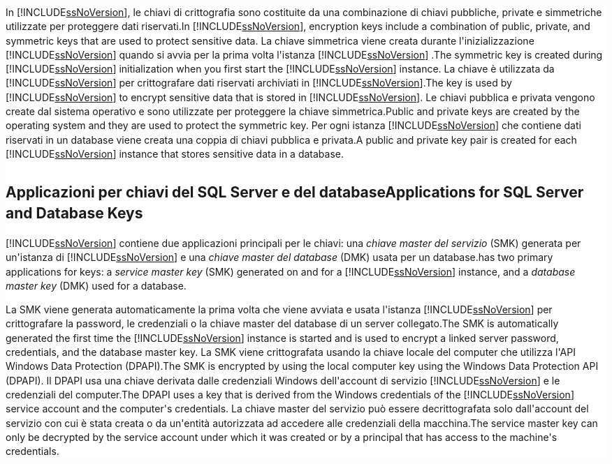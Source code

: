  <span data-ttu-id="31f83-107">In [!INCLUDE[ssNoVersion](../../../includes/ssnoversion-md.md)], le chiavi di crittografia sono costituite da una combinazione di chiavi pubbliche, private e simmetriche utilizzate per proteggere dati riservati.</span><span class="sxs-lookup"><span data-stu-id="31f83-107">In [!INCLUDE[ssNoVersion](../../../includes/ssnoversion-md.md)], encryption keys include a combination of public, private, and symmetric keys that are used to protect sensitive data.</span></span> <span data-ttu-id="31f83-108">La chiave simmetrica viene creata durante l'inizializzazione [!INCLUDE[ssNoVersion](../../../includes/ssnoversion-md.md)] quando si avvia per la prima volta l'istanza [!INCLUDE[ssNoVersion](../../../includes/ssnoversion-md.md)] .</span><span class="sxs-lookup"><span data-stu-id="31f83-108">The symmetric key is created during [!INCLUDE[ssNoVersion](../../../includes/ssnoversion-md.md)] initialization when you first start the [!INCLUDE[ssNoVersion](../../../includes/ssnoversion-md.md)] instance.</span></span> <span data-ttu-id="31f83-109">La chiave è utilizzata da [!INCLUDE[ssNoVersion](../../../includes/ssnoversion-md.md)] per crittografare dati riservati archiviati in [!INCLUDE[ssNoVersion](../../../includes/ssnoversion-md.md)].</span><span class="sxs-lookup"><span data-stu-id="31f83-109">The key is used by [!INCLUDE[ssNoVersion](../../../includes/ssnoversion-md.md)] to encrypt sensitive data that is stored in [!INCLUDE[ssNoVersion](../../../includes/ssnoversion-md.md)].</span></span> <span data-ttu-id="31f83-110">Le chiavi pubblica e privata vengono create dal sistema operativo e sono utilizzate per proteggere la chiave simmetrica.</span><span class="sxs-lookup"><span data-stu-id="31f83-110">Public and private keys are created by the operating system and they are used to protect the symmetric key.</span></span> <span data-ttu-id="31f83-111">Per ogni istanza [!INCLUDE[ssNoVersion](../../../includes/ssnoversion-md.md)] che contiene dati riservati in un database viene creata una coppia di chiavi pubblica e privata.</span><span class="sxs-lookup"><span data-stu-id="31f83-111">A public and private key pair is created for each [!INCLUDE[ssNoVersion](../../../includes/ssnoversion-md.md)] instance that stores sensitive data in a database.</span></span>  
  
## <a name="applications-for-sql-server-and-database-keys"></a><span data-ttu-id="31f83-112">Applicazioni per chiavi del SQL Server e del database</span><span class="sxs-lookup"><span data-stu-id="31f83-112">Applications for SQL Server and Database Keys</span></span>  
 [!INCLUDE[ssNoVersion](../../../includes/ssnoversion-md.md)] <span data-ttu-id="31f83-113">contiene due applicazioni principali per le chiavi: una *chiave master del servizio* (SMK) generata per un'istanza di [!INCLUDE[ssNoVersion](../../../includes/ssnoversion-md.md)] e una *chiave master del database* (DMK) usata per un database.</span><span class="sxs-lookup"><span data-stu-id="31f83-113">has two primary applications for keys: a *service master key* (SMK) generated on and for a [!INCLUDE[ssNoVersion](../../../includes/ssnoversion-md.md)] instance, and a *database master key* (DMK) used for a database.</span></span>  
  
 <span data-ttu-id="31f83-114">La SMK viene generata automaticamente la prima volta che viene avviata e usata l'istanza [!INCLUDE[ssNoVersion](../../../includes/ssnoversion-md.md)] per crittografare la password, le credenziali o la chiave master del database di un server collegato.</span><span class="sxs-lookup"><span data-stu-id="31f83-114">The SMK is automatically generated the first time the [!INCLUDE[ssNoVersion](../../../includes/ssnoversion-md.md)] instance is started and is used to encrypt a linked server password, credentials, and the database master key.</span></span> <span data-ttu-id="31f83-115">La SMK viene crittografata usando la chiave locale del computer che utilizza l'API Windows Data Protection (DPAPI).</span><span class="sxs-lookup"><span data-stu-id="31f83-115">The SMK is encrypted by using the local computer key using the Windows Data Protection API (DPAPI).</span></span> <span data-ttu-id="31f83-116">Il DPAPI usa una chiave derivata dalle credenziali Windows dell'account di servizio [!INCLUDE[ssNoVersion](../../../includes/ssnoversion-md.md)] e le credenziali del computer.</span><span class="sxs-lookup"><span data-stu-id="31f83-116">The DPAPI uses a key that is derived from the Windows credentials of the [!INCLUDE[ssNoVersion](../../../includes/ssnoversion-md.md)] service account and the computer's credentials.</span></span> <span data-ttu-id="31f83-117">La chiave master del servizio può essere decrittografata solo dall'account del servizio con cui è stata creata o da un'entità autorizzata ad accedere alle credenziali della macchina.</span><span class="sxs-lookup"><span data-stu-id="31f83-117">The service master key can only be decrypted by the service account under which it was created or by a principal that has access to the machine's credentials.</span></span>  
  